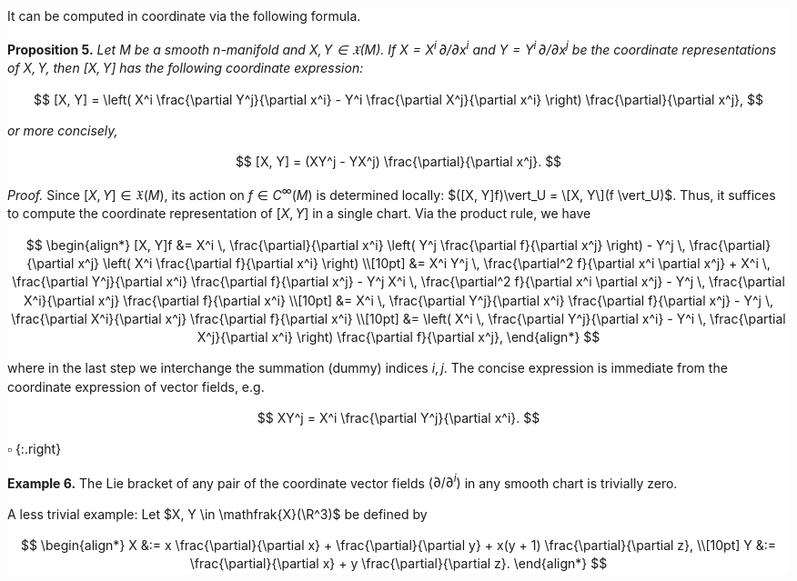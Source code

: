 It can be computed in coordinate via the following formula.


**Proposition 5.** _Let $M$ be a smooth $n$-manifold and $X, Y \in \mathfrak{X}(M)$. If $X = X^i \, \partial/\partial x^i$ and $Y = Y^i \, \partial/\partial x^j$ be the coordinate representations of $X, Y$, then $[X, Y]$ has the following coordinate expression:_

$$
    [X, Y] = \left( X^i \frac{\partial Y^j}{\partial x^i} - Y^i \frac{\partial X^j}{\partial x^i} \right) \frac{\partial}{\partial x^j},
$$

_or more concisely,_

$$
    [X, Y] = (XY^j - YX^j) \frac{\partial}{\partial x^j}.
$$

_Proof._ Since $[X, Y] \in \mathfrak{X}(M)$, its action on $f \in C^\infty(M)$ is determined locally: $([X, Y]f)\vert_U = \[X, Y\](f \vert_U)$. Thus, it suffices to compute the coordinate representation of $[X, Y]$ in a single chart. Via the product rule, we have

$$
\begin{align*}
    [X, Y]f &= X^i \, \frac{\partial}{\partial x^i} \left( Y^j \frac{\partial f}{\partial x^j} \right) -  Y^j \, \frac{\partial}{\partial x^j} \left( X^i \frac{\partial f}{\partial x^i} \right) \\[10pt]
        &= X^i Y^j \, \frac{\partial^2 f}{\partial x^i \partial x^j} + X^i \, \frac{\partial Y^j}{\partial x^i} \frac{\partial f}{\partial x^j} - Y^j X^i \, \frac{\partial^2 f}{\partial x^i \partial x^j} - Y^j \, \frac{\partial X^i}{\partial x^j} \frac{\partial f}{\partial x^i} \\[10pt]
        &= X^i \, \frac{\partial Y^j}{\partial x^i} \frac{\partial f}{\partial x^j} - Y^j \, \frac{\partial X^i}{\partial x^j} \frac{\partial f}{\partial x^i} \\[10pt]
        &= \left( X^i \, \frac{\partial Y^j}{\partial x^i} - Y^i \, \frac{\partial X^j}{\partial x^i} \right) \frac{\partial f}{\partial x^j},
\end{align*}
$$

where in the last step we interchange the summation (dummy) indices $i, j$. The concise expression is immediate from the coordinate expression of vector fields, e.g.

$$
    XY^j = X^i \frac{\partial Y^j}{\partial x^i}.
$$

$\square$
{:.right}


**Example 6.** The Lie bracket of any pair of the coordinate vector fields $(\partial/\partial^i)$ in any smooth chart is trivially zero.

A less trivial example: Let $X, Y \in \mathfrak{X}(\R^3)$ be defined by

$$
\begin{align*}
    X &:= x \frac{\partial}{\partial x} + \frac{\partial}{\partial y} + x(y + 1) \frac{\partial}{\partial z}, \\[10pt]
    Y &:= \frac{\partial}{\partial x} + y \frac{\partial}{\partial z}.
\end{align*}
$$
